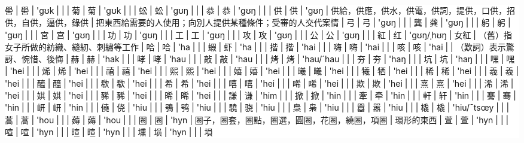 嚳 | 嚳 | 'gʊk |  |  | 
菊 | 菊 | 'gʊk |  |  | 
蚣 | 蚣 | 'gʊŋ |  |  | 
恭 | 恭 | 'gʊŋ |  |  | 
供 | 供 | 'gʊŋ | 供給，供應，供水，供電，供詞，提供，口供，招供，自供，逼供，錄供 | 把東西給需要的人使用；向別人提供某種條件；受審的人交代案情 | 
弓 | 弓 | 'gʊŋ |  |  | 
龔 | 龚 | 'gʊŋ |  |  | 
躬 | 躬 | 'gʊŋ |  |  | 
宮 | 宫 | 'gʊŋ |  |  | 
功 | 功 | 'gʊŋ |  |  | 
工 | 工 | 'gʊŋ |  |  | 
攻 | 攻 | 'gʊŋ |  |  | 
公 | 公 | 'gʊŋ |  |  | 
紅 | 红 | 'gʊŋ/ˌhʊŋ | 女紅 | （舊）指女子所做的紡織、縫紉、刺繡等工作 | 
哈 | 哈 | 'ha |  |  | 
蝦 | 虾 | 'ha |  |  | 
揩 | 揩 | 'hai |  |  | 
嗨 | 嗨 | 'hai |  |  | 
咳 | 咳 | 'hai |  | （歎詞）表示驚訝、惋惜、後悔 | 
赫 | 赫 | 'hak |  |  | 
哮 | 哮 | 'hau |  |  | 
敲 | 敲 | 'hau |  |  | 
烤 | 烤 | 'hau/´hau |  |  | 
夯 | 夯 | 'haŋ |  |  | 
坑 | 坑 | 'haŋ |  |  | 
嘿 | 嘿 | 'hei |  |  | 
烯 | 烯 | 'hei |  |  | 
禧 | 禧 | 'hei |  |  | 
熙 | 熙 | 'hei |  |  | 
嬉 | 嬉 | 'hei |  |  | 
曦 | 曦 | 'hei |  |  | 
犧 | 牺 | 'hei |  |  | 
稀 | 稀 | 'hei |  |  | 
羲 | 羲 | 'hei |  |  | 
醯 | 醯 | 'hei |  |  | 
欷 | 欷 | 'hei |  |  | 
希 | 希 | 'hei |  |  | 
嘻 | 嘻 | 'hei |  |  | 
唏 | 唏 | 'hei |  |  | 
欺 | 欺 | 'hei |  |  | 
熹 | 熹 | 'hei |  |  | 
浠 | 浠 | 'hei |  |  | 
娸 | 娸 | 'hei |  |  | 
豨 | 豨 | 'hei |  |  | 
晞 | 晞 | 'hei |  |  | 
謙 | 谦 | 'him |  |  | 
掀 | 掀 | 'hin |  |  | 
牽 | 牵 | 'hin |  |  | 
軒 | 轩 | 'hin |  |  | 
騫 | 骞 | 'hin |  |  | 
岍 | 岍 | 'hin |  |  | 
僥 | 侥 | 'hiu |  |  | 
鴞 | 鸮 | 'hiu |  |  | 
驍 | 骁 | 'hiu |  |  | 
梟 | 枭 | 'hiu |  |  | 
囂 | 嚣 | 'hiu |  |  | 
橇 | 橇 | 'hiu/¯tsœy |  |  | 
蒿 | 蒿 | 'hou |  |  | 
薅 | 薅 | 'hou |  |  | 
圈 | 圈 | 'hyn | 圈子，圈套，圈點，圈選，圓圈，花圈，繞圈，項圈 | 環形的東西 | 
萱 | 萱 | 'hyn |  |  | 
喧 | 喧 | 'hyn |  |  | 
暄 | 暄 | 'hyn |  |  | 
壎 | 埙 | 'hyn |  |  | 塤